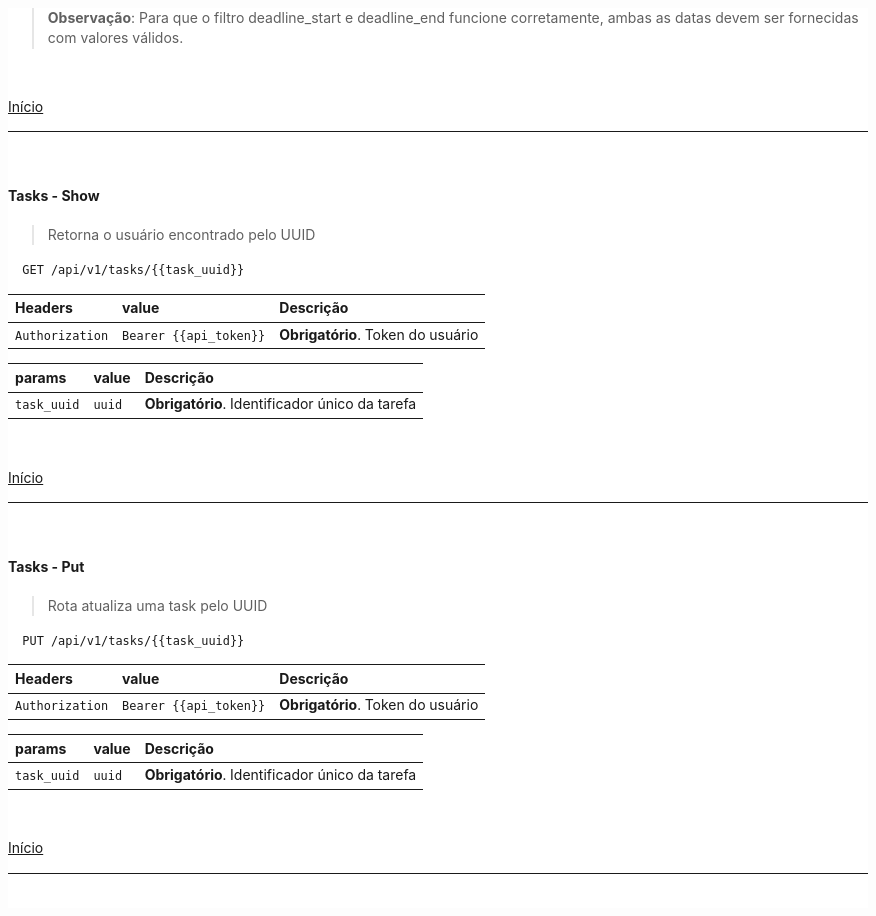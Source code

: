 > **Observação**: Para que o filtro deadline_start e deadline_end funcione corretamente, ambas as datas devem ser fornecidas com valores válidos.

<br>

[Início](#postman)

---

<br>

#### Tasks - Show

> Retorna o usuário encontrado pelo UUID

```
  GET /api/v1/tasks/{{task_uuid}}
```

| Headers         | value                  | Descrição                         |
| :-------------- | :--------------------- | :-------------------------------- |
| `Authorization` | `Bearer {{api_token}}` | **Obrigatório**. Token do usuário |

| params      | value  | Descrição                                      |
| :---------- | :----- | :--------------------------------------------- |
| `task_uuid` | `uuid` | **Obrigatório**. Identificador único da tarefa |

<br>

[Início](#postman)

---

<br>

#### Tasks - Put

> Rota atualiza uma task pelo UUID

```
  PUT /api/v1/tasks/{{task_uuid}}
```

| Headers         | value                  | Descrição                         |
| :-------------- | :--------------------- | :-------------------------------- |
| `Authorization` | `Bearer {{api_token}}` | **Obrigatório**. Token do usuário |

| params      | value  | Descrição                                      |
| :---------- | :----- | :--------------------------------------------- |
| `task_uuid` | `uuid` | **Obrigatório**. Identificador único da tarefa |

<br>

[Início](#postman)

---

<br>

